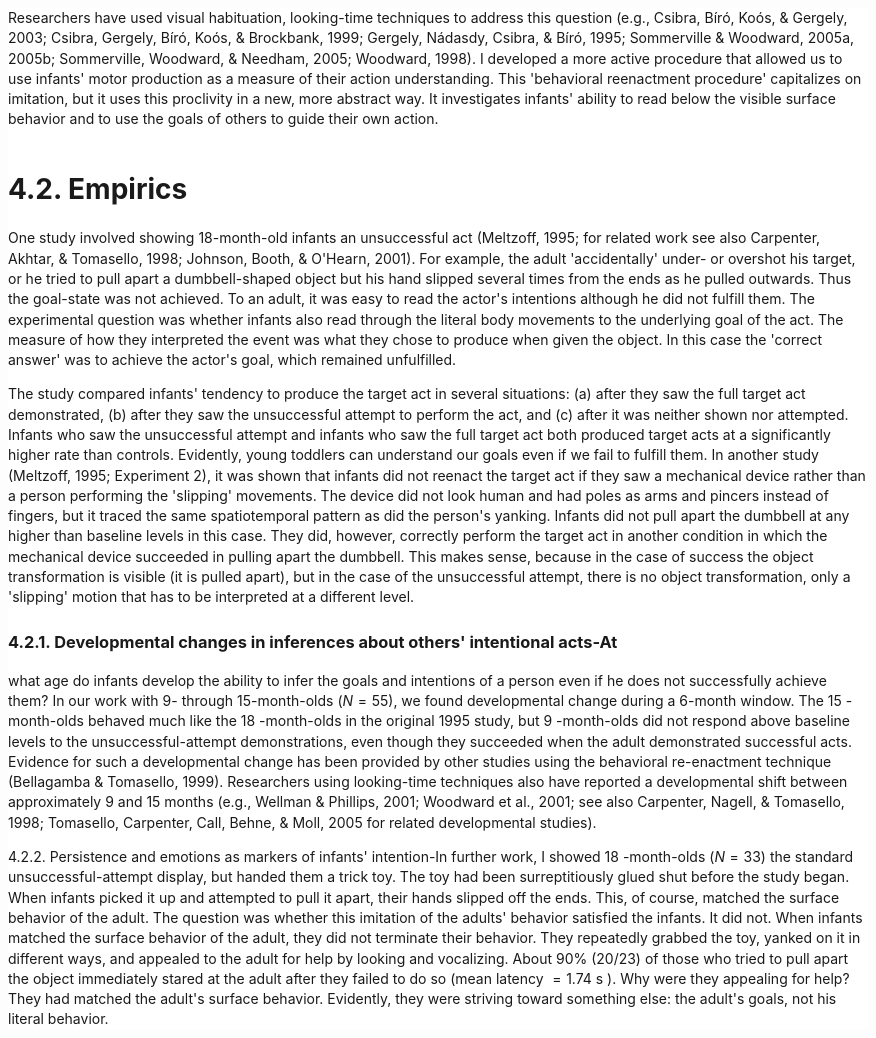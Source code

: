 Researchers have used visual habituation, looking-time techniques to address this question (e.g., Csibra, Bíró, Koós, \& Gergely, 2003; Csibra, Gergely, Bíró, Koós, \& Brockbank, 1999; Gergely, Nádasdy, Csibra, \& Bíró, 1995; Sommerville \& Woodward, 2005a, 2005b; Sommerville, Woodward, \& Needham, 2005; Woodward, 1998). I developed a more active procedure that allowed us to use infants' motor production as a measure of their action understanding. This 'behavioral reenactment procedure' capitalizes on imitation, but it uses this proclivity in a new, more abstract way. It investigates infants' ability to read below the visible surface behavior and to use the goals of others to guide their own action.

# 4.2. Empirics 

One study involved showing 18-month-old infants an unsuccessful act (Meltzoff, 1995; for related work see also Carpenter, Akhtar, \& Tomasello, 1998; Johnson, Booth, \& O'Hearn, 2001). For example, the adult 'accidentally' under- or overshot his target, or he tried to pull apart a dumbbell-shaped object but his hand slipped several times from the ends as he pulled outwards. Thus the goal-state was not achieved. To an adult, it was easy to read the actor's intentions although he did not fulfill them. The experimental question was whether infants also read through the literal body movements to the underlying goal of the act. The measure of how they interpreted the event was what they chose to produce when given the object. In this case the 'correct answer' was to achieve the actor's goal, which remained unfulfilled.

The study compared infants' tendency to produce the target act in several situations: (a) after they saw the full target act demonstrated, (b) after they saw the unsuccessful attempt to perform the act, and (c) after it was neither shown nor attempted. Infants who saw the unsuccessful attempt and infants who saw the full target act both produced target acts at a significantly higher rate than controls. Evidently, young toddlers can understand our goals even if we fail to fulfill them. In another study (Meltzoff, 1995; Experiment 2), it was shown that infants did not reenact the target act if they saw a mechanical device rather than a person performing the 'slipping' movements. The device did not look human and had poles as arms and pincers instead of fingers, but it traced the same spatiotemporal pattern as did the person's yanking. Infants did not pull apart the dumbbell at any higher than baseline levels in this case. They did, however, correctly perform the target act in another condition in which the mechanical device succeeded in pulling apart the dumbbell. This makes sense, because in the case of success the object transformation is visible (it is pulled apart), but in the case of the unsuccessful attempt, there is no object transformation, only a 'slipping' motion that has to be interpreted at a different level.

### 4.2.1. Developmental changes in inferences about others' intentional acts-At

what age do infants develop the ability to infer the goals and intentions of a person even if he does not successfully achieve them? In our work with 9- through 15-month-olds $(N=55)$, we found developmental change during a 6-month window. The 15 -month-olds behaved much like the 18 -month-olds in the original 1995 study, but 9 -month-olds did not respond above baseline levels to the unsuccessful-attempt demonstrations, even though they succeeded when the adult demonstrated successful acts. Evidence for such a developmental change has been provided by other studies using the behavioral re-enactment technique (Bellagamba \& Tomasello, 1999). Researchers using looking-time techniques also have reported a developmental shift between approximately 9 and 15 months (e.g., Wellman \& Phillips, 2001; Woodward et al., 2001; see also Carpenter, Nagell, \& Tomasello, 1998; Tomasello, Carpenter, Call, Behne, \& Moll, 2005 for related developmental studies).

4.2.2. Persistence and emotions as markers of infants' intention-In further work, I showed 18 -month-olds $(N=33)$ the standard unsuccessful-attempt display, but handed them a trick toy. The toy had been surreptitiously glued shut before the study began. When infants picked it up and attempted to pull it apart, their hands slipped off the ends. This, of course, matched the surface behavior of the adult. The question was whether this imitation of the adults' behavior satisfied the infants. It did not. When infants matched the surface behavior of the adult, they did not terminate their behavior. They repeatedly grabbed the toy, yanked on it in different ways, and appealed to the adult for help by looking and vocalizing. About $90 \%$ (20/23) of those who tried to pull apart the object immediately stared at the adult after they failed to do so (mean latency $=1.74 \mathrm{~s}$ ). Why were they appealing for help? They had matched the adult's surface behavior. Evidently, they were striving toward something else: the adult's goals, not his literal behavior.
